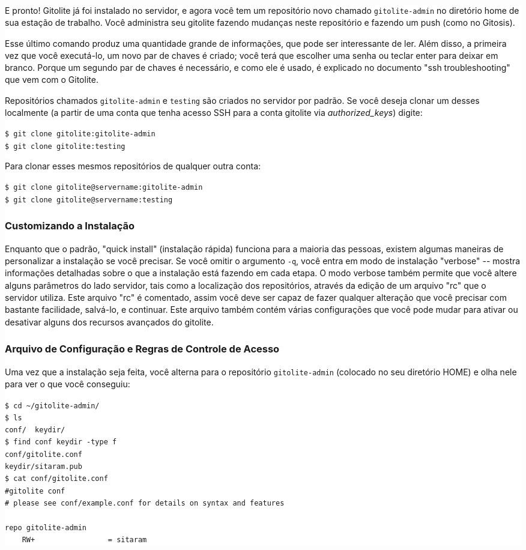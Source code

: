 E pronto! Gitolite já foi instalado no servidor, e agora você tem um repositório novo chamado `gitolite-admin` no diretório home de sua estação de trabalho. Você administra seu gitolite fazendo mudanças neste repositório e fazendo um push (como no Gitosis).

Esse último comando produz uma quantidade grande de informações, que pode ser interessante de ler. Além disso, a primeira vez que você executá-lo, um novo par de chaves é criado; você terá que escolher uma senha ou teclar enter para deixar em branco. Porque um segundo par de chaves é necessário, e como ele é usado, é explicado no documento "ssh troubleshooting" que vem com o Gitolite.

Repositórios chamados `gitolite-admin` e `testing` são criados no servidor por padrão. Se você deseja clonar um desses localmente (a partir de uma conta que tenha acesso SSH para a conta gitolite via *authorized_keys*) digite:

    $ git clone gitolite:gitolite-admin
    $ git clone gitolite:testing
    
Para clonar esses mesmos repositórios de qualquer outra conta:

    $ git clone gitolite@servername:gitolite-admin
    $ git clone gitolite@servername:testing

### Customizando a Instalação ###

Enquanto que o padrão, "quick install" (instalação rápida) funciona para a maioria das pessoas, existem algumas maneiras de personalizar a instalação se você precisar. Se você omitir o argumento `-q`, você entra em modo de instalação "verbose" -- mostra informações detalhadas sobre o que a instalação está fazendo em cada etapa. O modo verbose também permite que você altere alguns parâmetros do lado servidor, tais como a localização dos repositórios, através da edição de um arquivo "rc" que o servidor utiliza. Este arquivo "rc" é comentado, assim você deve ser capaz de fazer qualquer alteração que você precisar com bastante facilidade, salvá-lo, e continuar. Este arquivo também contém várias configurações que você pode mudar para ativar ou desativar alguns dos recursos avançados do gitolite.

### Arquivo de Configuração e Regras de Controle de Acesso ###

Uma vez que a instalação seja feita, você alterna para o repositório `gitolite-admin` (colocado no seu diretório HOME) e olha nele para ver o que você conseguiu:

    $ cd ~/gitolite-admin/
    $ ls
    conf/  keydir/
    $ find conf keydir -type f
    conf/gitolite.conf
    keydir/sitaram.pub
    $ cat conf/gitolite.conf
    #gitolite conf
    # please see conf/example.conf for details on syntax and features

    repo gitolite-admin
        RW+                 = sitaram

